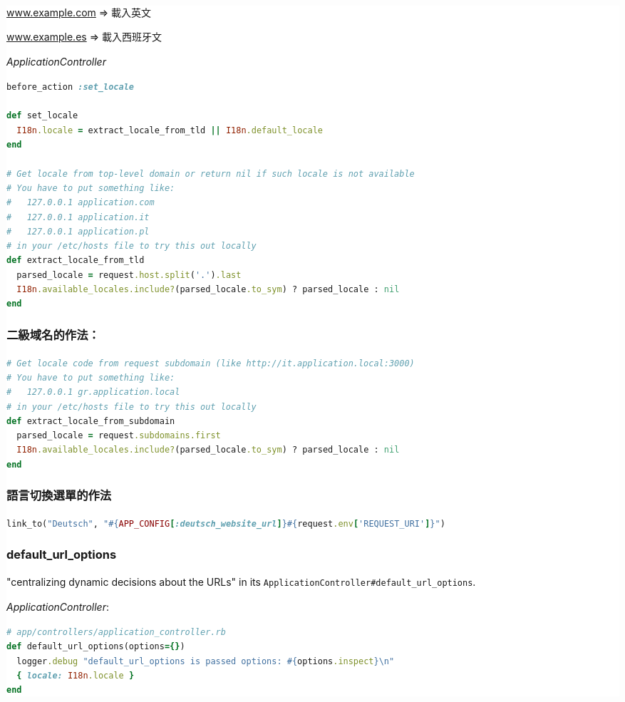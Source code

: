 www.example.com => 載入英文

www.example.es => 載入西班牙文

_ApplicationController_

```ruby
before_action :set_locale

def set_locale
  I18n.locale = extract_locale_from_tld || I18n.default_locale
end

# Get locale from top-level domain or return nil if such locale is not available
# You have to put something like:
#   127.0.0.1 application.com
#   127.0.0.1 application.it
#   127.0.0.1 application.pl
# in your /etc/hosts file to try this out locally
def extract_locale_from_tld
  parsed_locale = request.host.split('.').last
  I18n.available_locales.include?(parsed_locale.to_sym) ? parsed_locale : nil
end
```

### 二級域名的作法：

```ruby
# Get locale code from request subdomain (like http://it.application.local:3000)
# You have to put something like:
#   127.0.0.1 gr.application.local
# in your /etc/hosts file to try this out locally
def extract_locale_from_subdomain
  parsed_locale = request.subdomains.first
  I18n.available_locales.include?(parsed_locale.to_sym) ? parsed_locale : nil
end
```

### 語言切換選單的作法

```ruby
link_to("Deutsch", "#{APP_CONFIG[:deutsch_website_url]}#{request.env['REQUEST_URI']}")
```

### default_url_options

"centralizing dynamic decisions about the URLs" in its `ApplicationController#default_url_options`.

_ApplicationController_:

```ruby
# app/controllers/application_controller.rb
def default_url_options(options={})
  logger.debug "default_url_options is passed options: #{options.inspect}\n"
  { locale: I18n.locale }
end
```
